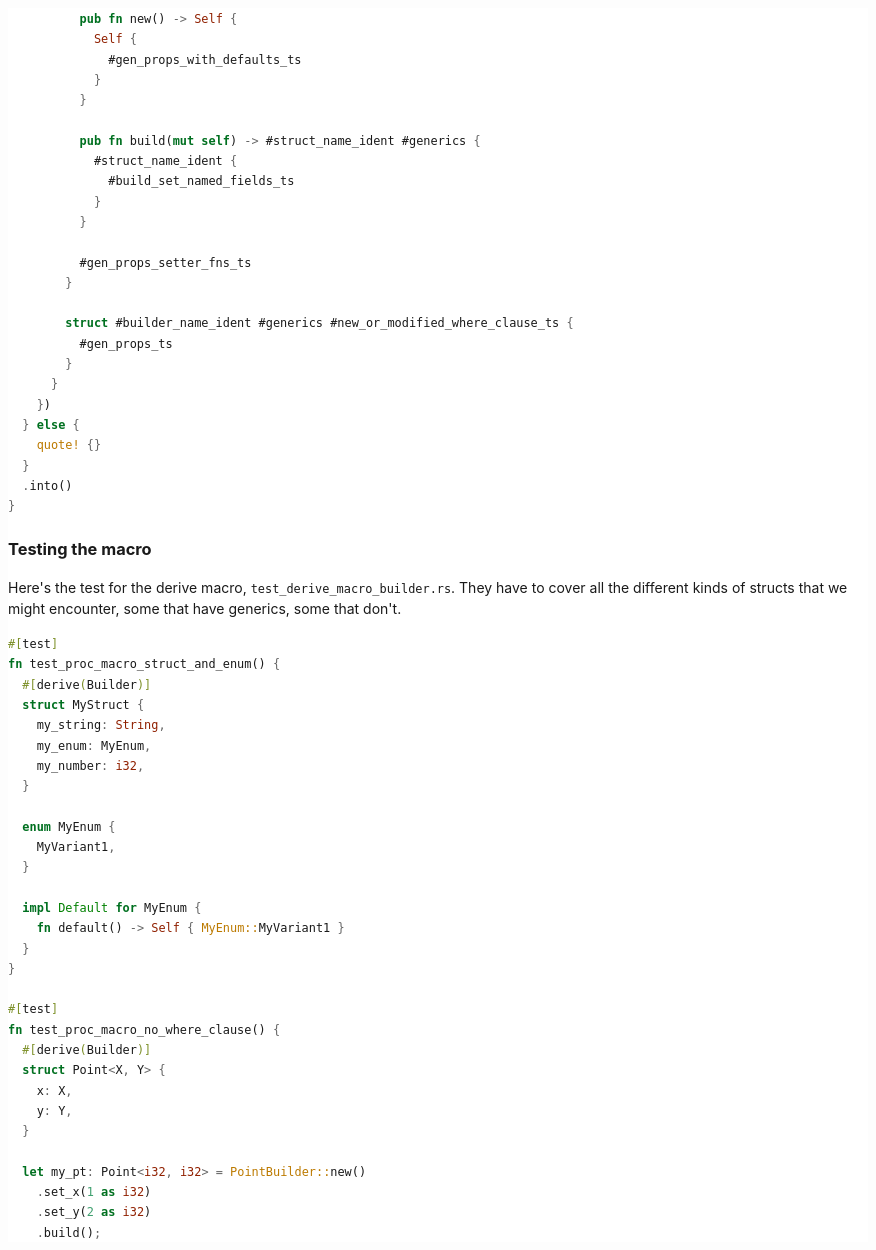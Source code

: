 ```rust
          pub fn new() -> Self {
            Self {
              #gen_props_with_defaults_ts
            }
          }

          pub fn build(mut self) -> #struct_name_ident #generics {
            #struct_name_ident {
              #build_set_named_fields_ts
            }
          }

          #gen_props_setter_fns_ts
        }

        struct #builder_name_ident #generics #new_or_modified_where_clause_ts {
          #gen_props_ts
        }
      }
    })
  } else {
    quote! {}
  }
  .into()
}
```

### Testing the macro
<a id="markdown-testing-the-macro" name="testing-the-macro"></a>

Here's the test for the derive macro, `test_derive_macro_builder.rs`. They have to cover all the
different kinds of structs that we might encounter, some that have generics, some that don't.

```rust
#[test]
fn test_proc_macro_struct_and_enum() {
  #[derive(Builder)]
  struct MyStruct {
    my_string: String,
    my_enum: MyEnum,
    my_number: i32,
  }

  enum MyEnum {
    MyVariant1,
  }

  impl Default for MyEnum {
    fn default() -> Self { MyEnum::MyVariant1 }
  }
}

#[test]
fn test_proc_macro_no_where_clause() {
  #[derive(Builder)]
  struct Point<X, Y> {
    x: X,
    y: Y,
  }

  let my_pt: Point<i32, i32> = PointBuilder::new()
    .set_x(1 as i32)
    .set_y(2 as i32)
    .build();
```